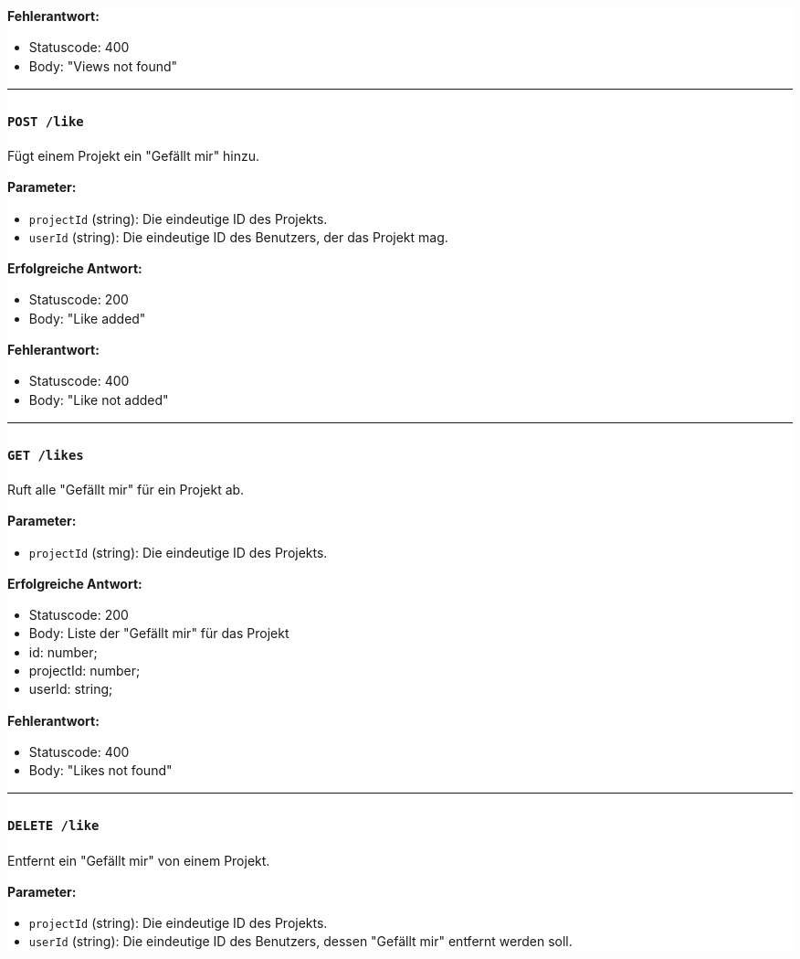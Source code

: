 **Fehlerantwort:**

- Statuscode: 400
- Body: "Views not found"

---

### `POST /like`

Fügt einem Projekt ein "Gefällt mir" hinzu.

**Parameter:**

- `projectId` (string): Die eindeutige ID des Projekts.
- `userId` (string): Die eindeutige ID des Benutzers, der das Projekt mag.

**Erfolgreiche Antwort:**

- Statuscode: 200
- Body: "Like added"

**Fehlerantwort:**

- Statuscode: 400
- Body: "Like not added"

---

### `GET /likes`

Ruft alle "Gefällt mir" für ein Projekt ab.

**Parameter:**

- `projectId` (string): Die eindeutige ID des Projekts.

**Erfolgreiche Antwort:**

- Statuscode: 200
- Body: Liste der "Gefällt mir" für das Projekt
- id: number;
- projectId: number;
- userId: string;

**Fehlerantwort:**

- Statuscode: 400
- Body: "Likes not found"

---

### `DELETE /like`

Entfernt ein "Gefällt mir" von einem Projekt.

**Parameter:**

- `projectId` (string): Die eindeutige ID des Projekts.
- `userId` (string): Die eindeutige ID des Benutzers, dessen "Gefällt mir" entfernt werden soll.
